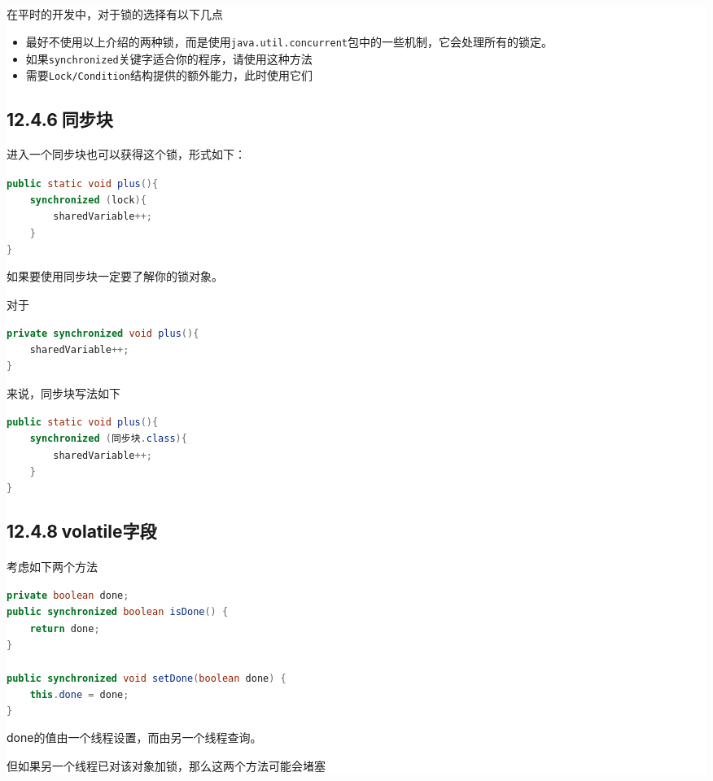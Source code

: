 在平时的开发中，对于锁的选择有以下几点

- 最好不使用以上介绍的两种锁，而是使用`java.util.concurrent`包中的一些机制，它会处理所有的锁定。
- 如果`synchronized`关键字适合你的程序，请使用这种方法
- 需要`Lock/Condition`结构提供的额外能力，此时使用它们

## 12.4.6 同步块

进入一个同步块也可以获得这个锁，形式如下：

```java
public static void plus(){
    synchronized (lock){
        sharedVariable++;
    }
}
```

如果要使用同步块一定要了解你的锁对象。

对于

```java
private synchronized void plus(){
    sharedVariable++;
}
```

来说，同步块写法如下

```java
public static void plus(){
    synchronized (同步块.class){
        sharedVariable++;
    }
}
```

## 12.4.8 volatile字段

考虑如下两个方法

```java
private boolean done;
public synchronized boolean isDone() {
    return done;
}

public synchronized void setDone(boolean done) {
    this.done = done;
}
```

done的值由一个线程设置，而由另一个线程查询。

但如果另一个线程已对该对象加锁，那么这两个方法可能会堵塞
